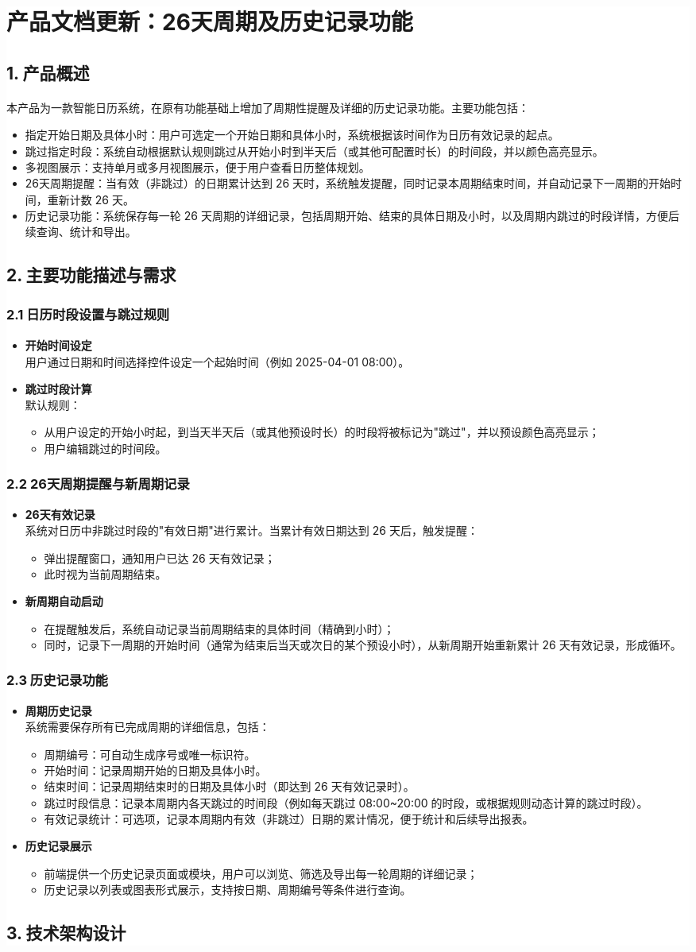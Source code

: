 # 产品文档更新：26天周期及历史记录功能

## 1. 产品概述

本产品为一款智能日历系统，在原有功能基础上增加了周期性提醒及详细的历史记录功能。主要功能包括：

- 指定开始日期及具体小时：用户可选定一个开始日期和具体小时，系统根据该时间作为日历有效记录的起点。
- 跳过指定时段：系统自动根据默认规则跳过从开始小时到半天后（或其他可配置时长）的时间段，并以颜色高亮显示。
- 多视图展示：支持单月或多月视图展示，便于用户查看日历整体规划。
- 26天周期提醒：当有效（非跳过）的日期累计达到 26 天时，系统触发提醒，同时记录本周期结束时间，并自动记录下一周期的开始时间，重新计数 26 天。
- 历史记录功能：系统保存每一轮 26 天周期的详细记录，包括周期开始、结束的具体日期及小时，以及周期内跳过的时段详情，方便后续查询、统计和导出。

## 2. 主要功能描述与需求

### 2.1 日历时段设置与跳过规则

- **开始时间设定**  
用户通过日期和时间选择控件设定一个起始时间（例如 2025-04-01 08:00）。

- **跳过时段计算**  
默认规则：
  - 从用户设定的开始小时起，到当天半天后（或其他预设时长）的时段将被标记为"跳过"，并以预设颜色高亮显示；
  - 用户编辑跳过的时间段。

### 2.2 26天周期提醒与新周期记录

- **26天有效记录**  
系统对日历中非跳过时段的"有效日期"进行累计。当累计有效日期达到 26 天后，触发提醒：
  - 弹出提醒窗口，通知用户已达 26 天有效记录；
  - 此时视为当前周期结束。

- **新周期自动启动**  
  - 在提醒触发后，系统自动记录当前周期结束的具体时间（精确到小时）；
  - 同时，记录下一周期的开始时间（通常为结束后当天或次日的某个预设小时），从新周期开始重新累计 26 天有效记录，形成循环。

### 2.3 历史记录功能

- **周期历史记录**  
系统需要保存所有已完成周期的详细信息，包括：
  - 周期编号：可自动生成序号或唯一标识符。
  - 开始时间：记录周期开始的日期及具体小时。
  - 结束时间：记录周期结束时的日期及具体小时（即达到 26 天有效记录时）。
  - 跳过时段信息：记录本周期内各天跳过的时间段（例如每天跳过 08:00~20:00 的时段，或根据规则动态计算的跳过时段）。
  - 有效记录统计：可选项，记录本周期内有效（非跳过）日期的累计情况，便于统计和后续导出报表。

- **历史记录展示**  
  - 前端提供一个历史记录页面或模块，用户可以浏览、筛选及导出每一轮周期的详细记录；
  - 历史记录以列表或图表形式展示，支持按日期、周期编号等条件进行查询。

## 3. 技术架构设计
